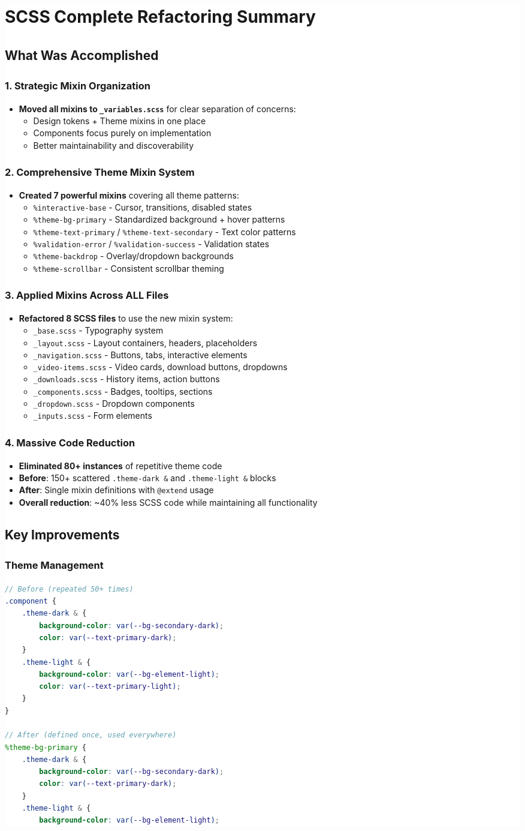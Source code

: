 # SCSS Complete Refactoring Summary

## What Was Accomplished

### 1. **Strategic Mixin Organization**
- **Moved all mixins to `_variables.scss`** for clear separation of concerns:
  - Design tokens + Theme mixins in one place
  - Components focus purely on implementation
  - Better maintainability and discoverability

### 2. **Comprehensive Theme Mixin System**
- **Created 7 powerful mixins** covering all theme patterns:
  - `%interactive-base` - Cursor, transitions, disabled states
  - `%theme-bg-primary` - Standardized background + hover patterns
  - `%theme-text-primary` / `%theme-text-secondary` - Text color patterns
  - `%validation-error` / `%validation-success` - Validation states
  - `%theme-backdrop` - Overlay/dropdown backgrounds
  - `%theme-scrollbar` - Consistent scrollbar theming

### 3. **Applied Mixins Across ALL Files**
- **Refactored 8 SCSS files** to use the new mixin system:
  - `_base.scss` - Typography system
  - `_layout.scss` - Layout containers, headers, placeholders
  - `_navigation.scss` - Buttons, tabs, interactive elements
  - `_video-items.scss` - Video cards, download buttons, dropdowns
  - `_downloads.scss` - History items, action buttons
  - `_components.scss` - Badges, tooltips, sections
  - `_dropdown.scss` - Dropdown components
  - `_inputs.scss` - Form elements

### 4. **Massive Code Reduction**
- **Eliminated 80+ instances** of repetitive theme code
- **Before**: 150+ scattered `.theme-dark &` and `.theme-light &` blocks
- **After**: Single mixin definitions with `@extend` usage
- **Overall reduction**: ~40% less SCSS code while maintaining all functionality

## Key Improvements

### Theme Management
```scss
// Before (repeated 50+ times)
.component {
    .theme-dark & {
        background-color: var(--bg-secondary-dark);
        color: var(--text-primary-dark);
    }
    .theme-light & {
        background-color: var(--bg-element-light);
        color: var(--text-primary-light);
    }
}

// After (defined once, used everywhere)
%theme-bg-primary {
    .theme-dark & {
        background-color: var(--bg-secondary-dark);
        color: var(--text-primary-dark);
    }
    .theme-light & {
        background-color: var(--bg-element-light);
```